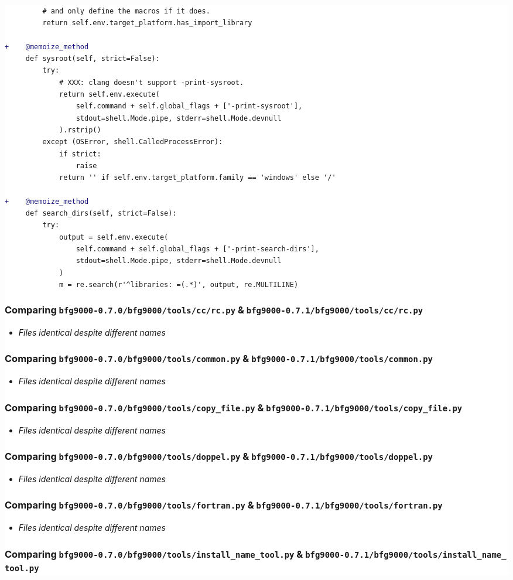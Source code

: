 ```diff
         # and only define the macros if it does.
         return self.env.target_platform.has_import_library
 
+    @memoize_method
     def sysroot(self, strict=False):
         try:
             # XXX: clang doesn't support -print-sysroot.
             return self.env.execute(
                 self.command + self.global_flags + ['-print-sysroot'],
                 stdout=shell.Mode.pipe, stderr=shell.Mode.devnull
             ).rstrip()
         except (OSError, shell.CalledProcessError):
             if strict:
                 raise
             return '' if self.env.target_platform.family == 'windows' else '/'
 
+    @memoize_method
     def search_dirs(self, strict=False):
         try:
             output = self.env.execute(
                 self.command + self.global_flags + ['-print-search-dirs'],
                 stdout=shell.Mode.pipe, stderr=shell.Mode.devnull
             )
             m = re.search(r'^libraries: =(.*)', output, re.MULTILINE)
```

### Comparing `bfg9000-0.7.0/bfg9000/tools/cc/rc.py` & `bfg9000-0.7.1/bfg9000/tools/cc/rc.py`

 * *Files identical despite different names*

### Comparing `bfg9000-0.7.0/bfg9000/tools/common.py` & `bfg9000-0.7.1/bfg9000/tools/common.py`

 * *Files identical despite different names*

### Comparing `bfg9000-0.7.0/bfg9000/tools/copy_file.py` & `bfg9000-0.7.1/bfg9000/tools/copy_file.py`

 * *Files identical despite different names*

### Comparing `bfg9000-0.7.0/bfg9000/tools/doppel.py` & `bfg9000-0.7.1/bfg9000/tools/doppel.py`

 * *Files identical despite different names*

### Comparing `bfg9000-0.7.0/bfg9000/tools/fortran.py` & `bfg9000-0.7.1/bfg9000/tools/fortran.py`

 * *Files identical despite different names*

### Comparing `bfg9000-0.7.0/bfg9000/tools/install_name_tool.py` & `bfg9000-0.7.1/bfg9000/tools/install_name_tool.py`
